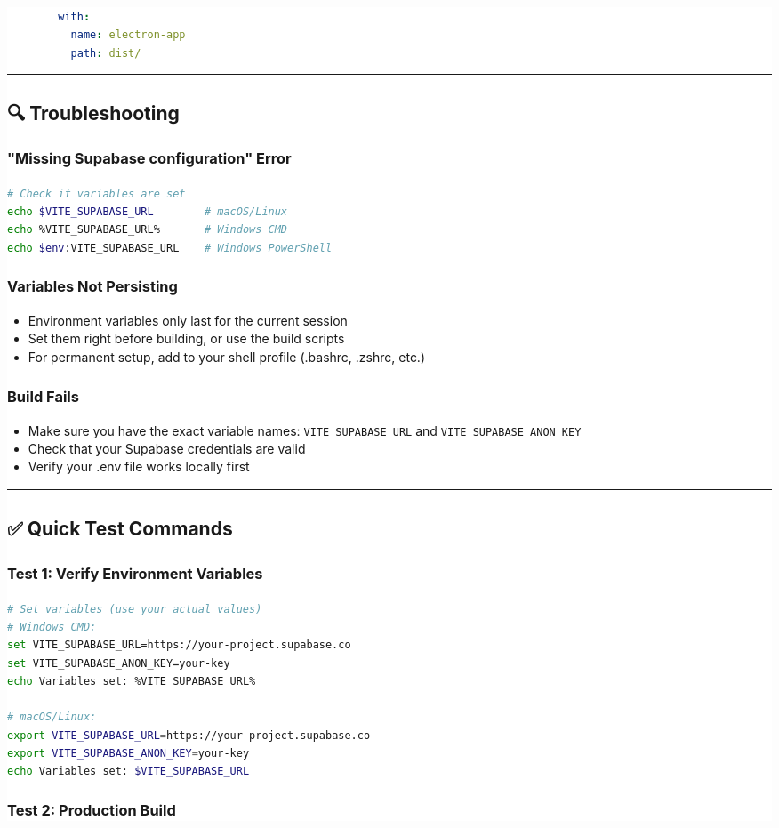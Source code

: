 ```yaml
        with:
          name: electron-app
          path: dist/
```

---

## 🔍 **Troubleshooting**

### **"Missing Supabase configuration" Error**

```bash
# Check if variables are set
echo $VITE_SUPABASE_URL        # macOS/Linux
echo %VITE_SUPABASE_URL%       # Windows CMD
echo $env:VITE_SUPABASE_URL    # Windows PowerShell
```

### **Variables Not Persisting**

- Environment variables only last for the current session
- Set them right before building, or use the build scripts
- For permanent setup, add to your shell profile (.bashrc, .zshrc, etc.)

### **Build Fails**

- Make sure you have the exact variable names: `VITE_SUPABASE_URL` and `VITE_SUPABASE_ANON_KEY`
- Check that your Supabase credentials are valid
- Verify your .env file works locally first

---

## ✅ **Quick Test Commands**

### **Test 1: Verify Environment Variables**

```bash
# Set variables (use your actual values)
# Windows CMD:
set VITE_SUPABASE_URL=https://your-project.supabase.co
set VITE_SUPABASE_ANON_KEY=your-key
echo Variables set: %VITE_SUPABASE_URL%

# macOS/Linux:
export VITE_SUPABASE_URL=https://your-project.supabase.co
export VITE_SUPABASE_ANON_KEY=your-key
echo Variables set: $VITE_SUPABASE_URL
```

### **Test 2: Production Build**
